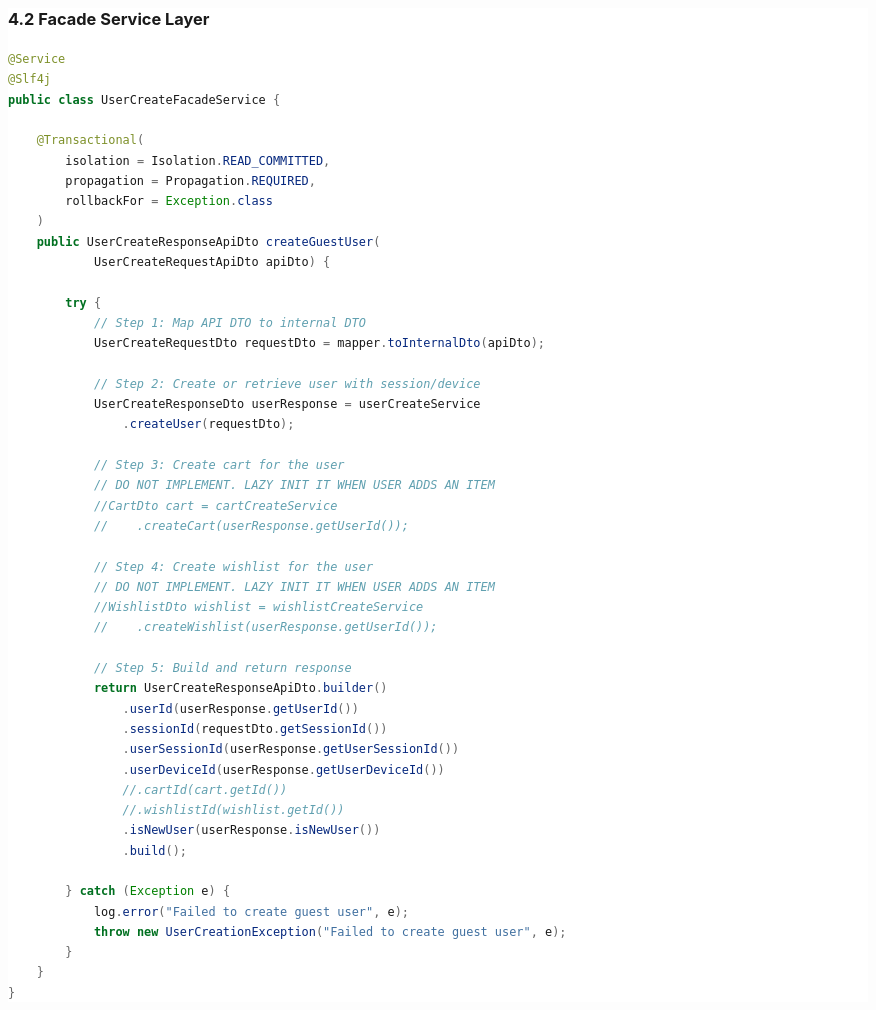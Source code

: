 ### 4.2 Facade Service Layer
```java
@Service
@Slf4j
public class UserCreateFacadeService {
    
    @Transactional(
        isolation = Isolation.READ_COMMITTED,
        propagation = Propagation.REQUIRED,
        rollbackFor = Exception.class
    )
    public UserCreateResponseApiDto createGuestUser(
            UserCreateRequestApiDto apiDto) {
        
        try {
            // Step 1: Map API DTO to internal DTO
            UserCreateRequestDto requestDto = mapper.toInternalDto(apiDto);
            
            // Step 2: Create or retrieve user with session/device
            UserCreateResponseDto userResponse = userCreateService
                .createUser(requestDto);
            
            // Step 3: Create cart for the user
            // DO NOT IMPLEMENT. LAZY INIT IT WHEN USER ADDS AN ITEM
            //CartDto cart = cartCreateService
            //    .createCart(userResponse.getUserId());
            
            // Step 4: Create wishlist for the user
            // DO NOT IMPLEMENT. LAZY INIT IT WHEN USER ADDS AN ITEM
            //WishlistDto wishlist = wishlistCreateService
            //    .createWishlist(userResponse.getUserId());
            
            // Step 5: Build and return response
            return UserCreateResponseApiDto.builder()
                .userId(userResponse.getUserId())
                .sessionId(requestDto.getSessionId())
                .userSessionId(userResponse.getUserSessionId())
                .userDeviceId(userResponse.getUserDeviceId())
                //.cartId(cart.getId())
                //.wishlistId(wishlist.getId())
                .isNewUser(userResponse.isNewUser())
                .build();
                
        } catch (Exception e) {
            log.error("Failed to create guest user", e);
            throw new UserCreationException("Failed to create guest user", e);
        }
    }
}
```
